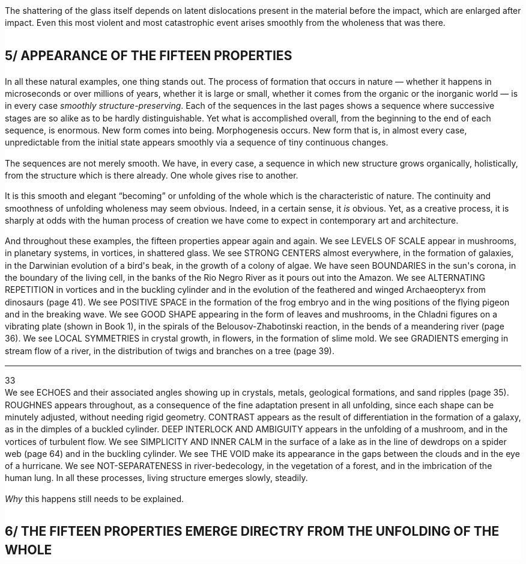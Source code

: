 The shattering of the glass itself depends on latent dislocations present in the material before the impact, which are enlarged after impact. Even this most violent and most catastrophic event arises smoothly from the wholeness that was there.

## 5/ APPEARANCE OF THE FIFTEEN PROPERTIES

In all these natural examples, one thing stands out. The process of formation that occurs in nature –– whether it happens in microseconds or over millions of years, whether it is large or small, whether it comes from the organic or the inorganic world — is in every case _smoothly structure-preserving_. Each of the sequences in the last pages shows a sequence where successive stages are so alike as to be hardly distinguishable. Yet what is accomplished overall, from the beginning to the end of each sequence, is enormous. New form comes into being. Morphogenesis occurs. New form that is, in almost every case, unpredictable from the initial state appears smoothly via a sequence of tiny continuous changes.

The sequences are not merely smooth. We have, in every case, a sequence in which new structure grows organically, holistically, from the structure which is there already. One whole gives rise to another.

It is this smooth and elegant “becoming” or unfolding of the whole which is the characteristic of nature. The continuity and smoothness of unfolding wholeness may seem obvious. Indeed, in a certain sense, it _is_ obvious. Yet, as a creative process, it is sharply at odds with the human process of creation we have come to expect in contemporary art and architecture.

And throughout these examples, the fifteen properties appear again and again.  We see LEVELS OF SCALE appear in mushrooms, in planetary systems, in vortices, in shattered glass. We see STRONG CENTERS almost everywhere, in the formation of galaxies, in the Darwinian evolution of a bird's beak, in the growth of a colony of algae. We have seen BOUNDARIES in the sun's corona, in the boundary of the living cell, in the banks of the Rio Negro River as it pours out into the Amazon. We see ALTERNATING REPETITION in vortices and in the buckling cylinder and in the evolution of the feathered and winged Archaeopteryx from dinosaurs (page 41). We see POSITIVE SPACE in the formation of the frog embryo and in the wing positions of the flying pigeon and in the breaking wave. We see GOOD SHAPE appearing in the form of leaves and mushrooms, in the Chladni figures on a vibrating plate (shown in Book 1), in the spirals of the Belousov-Zhabotinski reaction, in the bends of a meandering river (page 36). We see LOCAL SYMMETRIES in crystal growth, in flowers, in the formation of slime mold. We see GRADIENTS emerging in stream flow of a river, in the distribution of twigs and branches on a tree (page 39).  
***
33  
We see ECHOES and their associated angles showing up in crystals, metals, geological formations, and sand ripples (page 35). ROUGHNES appears throughout, as a consequence of the fine adaptation present in all unfolding, since each shape can be minutely adjusted, without needing rigid geometry. CONTRAST appears as the result of differentiation in the formation of a galaxy, as in the dimples of a buckled cylinder. DEEP INTERLOCK AND AMBIGUITY appears in the unfolding of a mushroom, and in the vortices of turbulent flow. We see SIMPLICITY AND INNER CALM in the surface of a lake as in the line of dewdrops on a spider web (page 64) and in the buckling cylinder. We see THE VOID make its appearance in the gaps between the clouds and in the eye of a hurricane. We see NOT-SEPARATENESS in river-bedecology, in the vegetation of a forest, and in the imbrication of the human lung. In all these processes, living structure emerges slowly, steadily.

_Why_ this happens still needs to be explained.

## 6/ THE FIFTEEN PROPERTIES EMERGE DIRECTRY FROM THE UNFOLDING OF THE WHOLE
